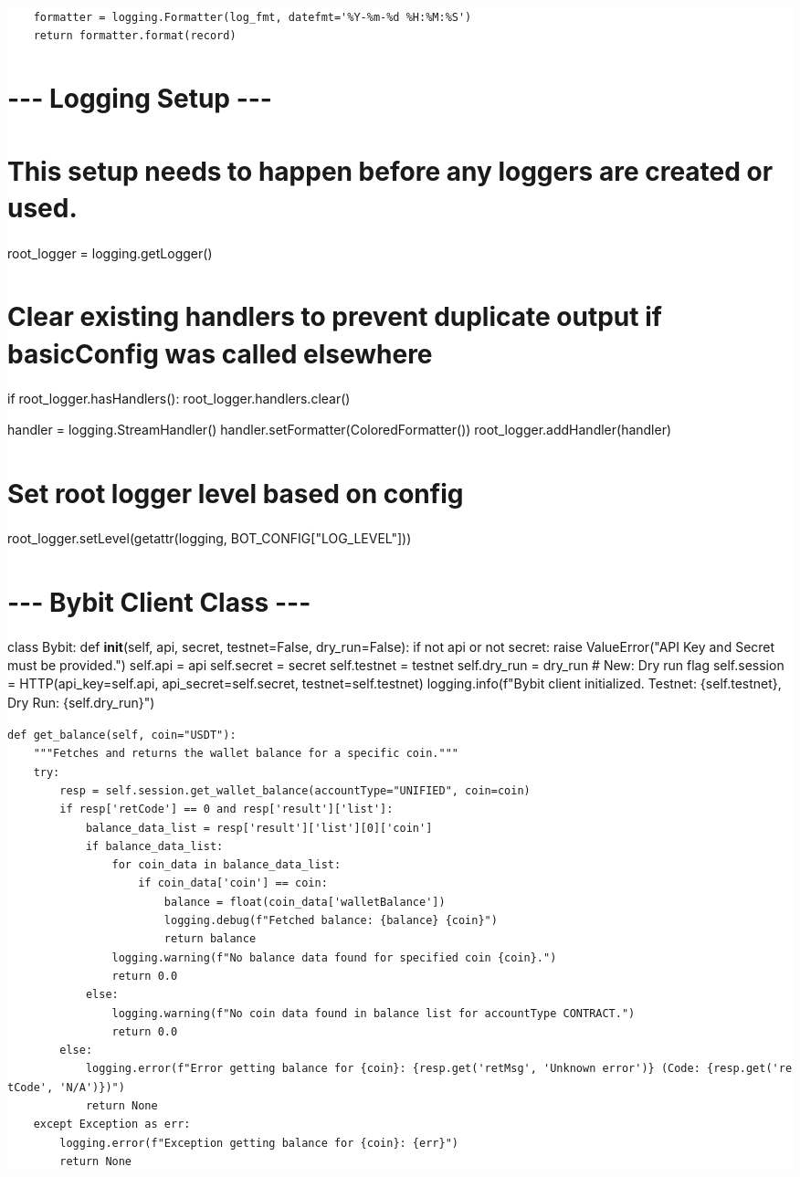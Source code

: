         formatter = logging.Formatter(log_fmt, datefmt='%Y-%m-%d %H:%M:%S')
        return formatter.format(record)

# --- Logging Setup ---
# This setup needs to happen before any loggers are created or used.
root_logger = logging.getLogger()
# Clear existing handlers to prevent duplicate output if basicConfig was called elsewhere
if root_logger.hasHandlers():
    root_logger.handlers.clear()

handler = logging.StreamHandler()
handler.setFormatter(ColoredFormatter())
root_logger.addHandler(handler)

# Set root logger level based on config
root_logger.setLevel(getattr(logging, BOT_CONFIG["LOG_LEVEL"]))


# --- Bybit Client Class ---
class Bybit:
    def __init__(self, api, secret, testnet=False, dry_run=False):
        if not api or not secret:
            raise ValueError("API Key and Secret must be provided.")
        self.api = api
        self.secret = secret
        self.testnet = testnet
        self.dry_run = dry_run # New: Dry run flag
        self.session = HTTP(api_key=self.api, api_secret=self.secret, testnet=self.testnet)
        logging.info(f"Bybit client initialized. Testnet: {self.testnet}, Dry Run: {self.dry_run}")

    def get_balance(self, coin="USDT"):
        """Fetches and returns the wallet balance for a specific coin."""
        try:
            resp = self.session.get_wallet_balance(accountType="UNIFIED", coin=coin)
            if resp['retCode'] == 0 and resp['result']['list']:
                balance_data_list = resp['result']['list'][0]['coin']
                if balance_data_list:
                    for coin_data in balance_data_list:
                        if coin_data['coin'] == coin:
                            balance = float(coin_data['walletBalance'])
                            logging.debug(f"Fetched balance: {balance} {coin}")
                            return balance
                    logging.warning(f"No balance data found for specified coin {coin}.")
                    return 0.0
                else:
                    logging.warning(f"No coin data found in balance list for accountType CONTRACT.")
                    return 0.0
            else:
                logging.error(f"Error getting balance for {coin}: {resp.get('retMsg', 'Unknown error')} (Code: {resp.get('retCode', 'N/A')})")
                return None
        except Exception as err:
            logging.error(f"Exception getting balance for {coin}: {err}")
            return None
